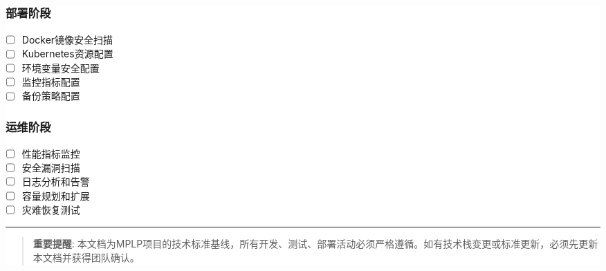 ### 部署阶段
- [ ] Docker镜像安全扫描
- [ ] Kubernetes资源配置
- [ ] 环境变量安全配置
- [ ] 监控指标配置
- [ ] 备份策略配置

### 运维阶段
- [ ] 性能指标监控
- [ ] 安全漏洞扫描
- [ ] 日志分析和告警
- [ ] 容量规划和扩展
- [ ] 灾难恢复测试

---

> **重要提醒**: 本文档为MPLP项目的技术标准基线，所有开发、测试、部署活动必须严格遵循。如有技术栈变更或标准更新，必须先更新本文档并获得团队确认。 